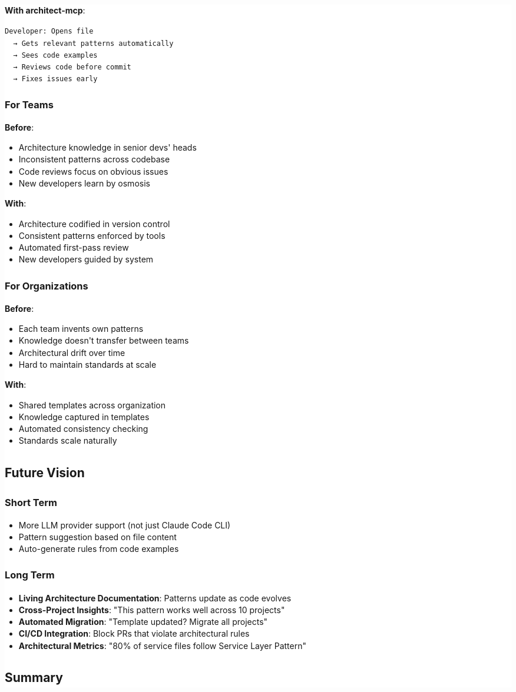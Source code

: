 **With architect-mcp**:
```
Developer: Opens file
  → Gets relevant patterns automatically
  → Sees code examples
  → Reviews code before commit
  → Fixes issues early
```

### For Teams

**Before**:
- Architecture knowledge in senior devs' heads
- Inconsistent patterns across codebase
- Code reviews focus on obvious issues
- New developers learn by osmosis

**With**:
- Architecture codified in version control
- Consistent patterns enforced by tools
- Automated first-pass review
- New developers guided by system

### For Organizations

**Before**:
- Each team invents own patterns
- Knowledge doesn't transfer between teams
- Architectural drift over time
- Hard to maintain standards at scale

**With**:
- Shared templates across organization
- Knowledge captured in templates
- Automated consistency checking
- Standards scale naturally

## Future Vision

### Short Term
- More LLM provider support (not just Claude Code CLI)
- Pattern suggestion based on file content
- Auto-generate rules from code examples

### Long Term
- **Living Architecture Documentation**: Patterns update as code evolves
- **Cross-Project Insights**: "This pattern works well across 10 projects"
- **Automated Migration**: "Template updated? Migrate all projects"
- **CI/CD Integration**: Block PRs that violate architectural rules
- **Architectural Metrics**: "80% of service files follow Service Layer Pattern"

## Summary
